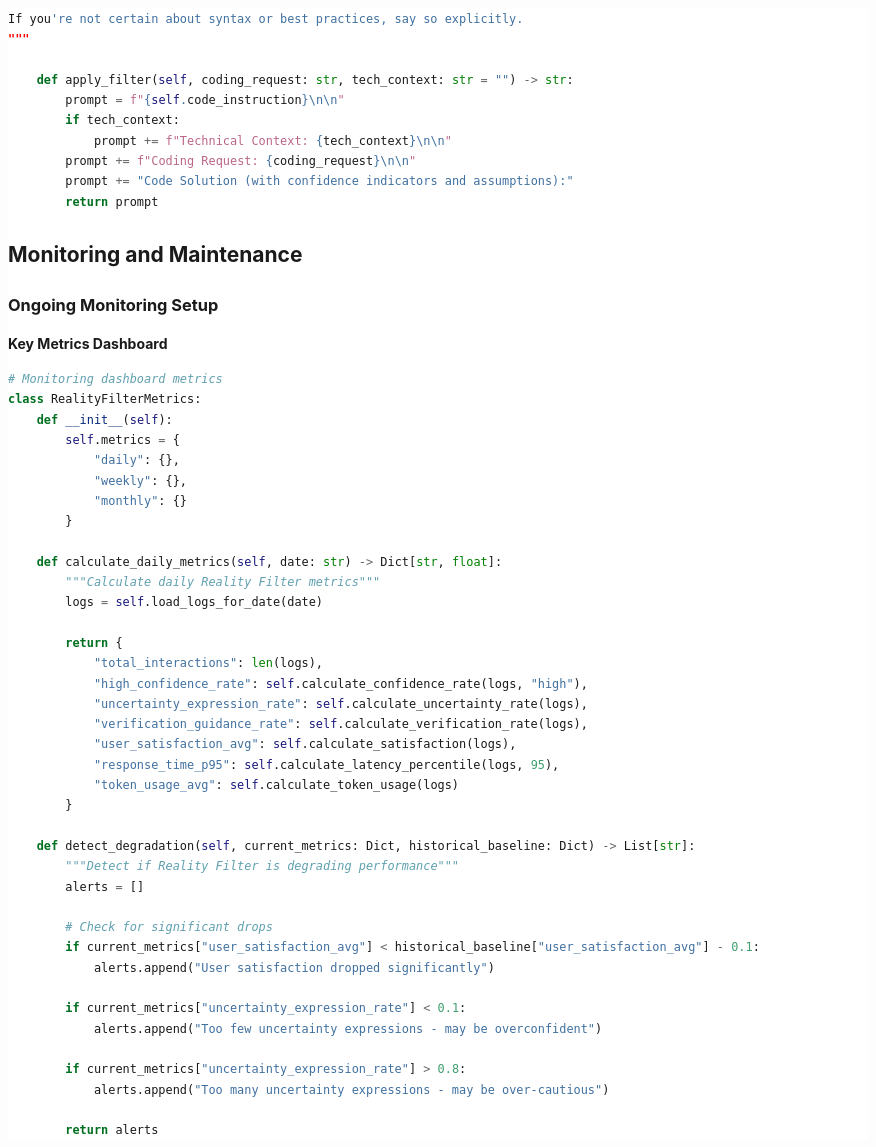 ```python
If you're not certain about syntax or best practices, say so explicitly.
"""
    
    def apply_filter(self, coding_request: str, tech_context: str = "") -> str:
        prompt = f"{self.code_instruction}\n\n"
        if tech_context:
            prompt += f"Technical Context: {tech_context}\n\n"
        prompt += f"Coding Request: {coding_request}\n\n"
        prompt += "Code Solution (with confidence indicators and assumptions):"
        return prompt
```

## Monitoring and Maintenance

### Ongoing Monitoring Setup

**Key Metrics Dashboard**
```python
# Monitoring dashboard metrics
class RealityFilterMetrics:
    def __init__(self):
        self.metrics = {
            "daily": {},
            "weekly": {},
            "monthly": {}
        }
    
    def calculate_daily_metrics(self, date: str) -> Dict[str, float]:
        """Calculate daily Reality Filter metrics"""
        logs = self.load_logs_for_date(date)
        
        return {
            "total_interactions": len(logs),
            "high_confidence_rate": self.calculate_confidence_rate(logs, "high"),
            "uncertainty_expression_rate": self.calculate_uncertainty_rate(logs),
            "verification_guidance_rate": self.calculate_verification_rate(logs),
            "user_satisfaction_avg": self.calculate_satisfaction(logs),
            "response_time_p95": self.calculate_latency_percentile(logs, 95),
            "token_usage_avg": self.calculate_token_usage(logs)
        }
    
    def detect_degradation(self, current_metrics: Dict, historical_baseline: Dict) -> List[str]:
        """Detect if Reality Filter is degrading performance"""
        alerts = []
        
        # Check for significant drops
        if current_metrics["user_satisfaction_avg"] < historical_baseline["user_satisfaction_avg"] - 0.1:
            alerts.append("User satisfaction dropped significantly")
            
        if current_metrics["uncertainty_expression_rate"] < 0.1:
            alerts.append("Too few uncertainty expressions - may be overconfident")
            
        if current_metrics["uncertainty_expression_rate"] > 0.8:
            alerts.append("Too many uncertainty expressions - may be over-cautious")
            
        return alerts
```
